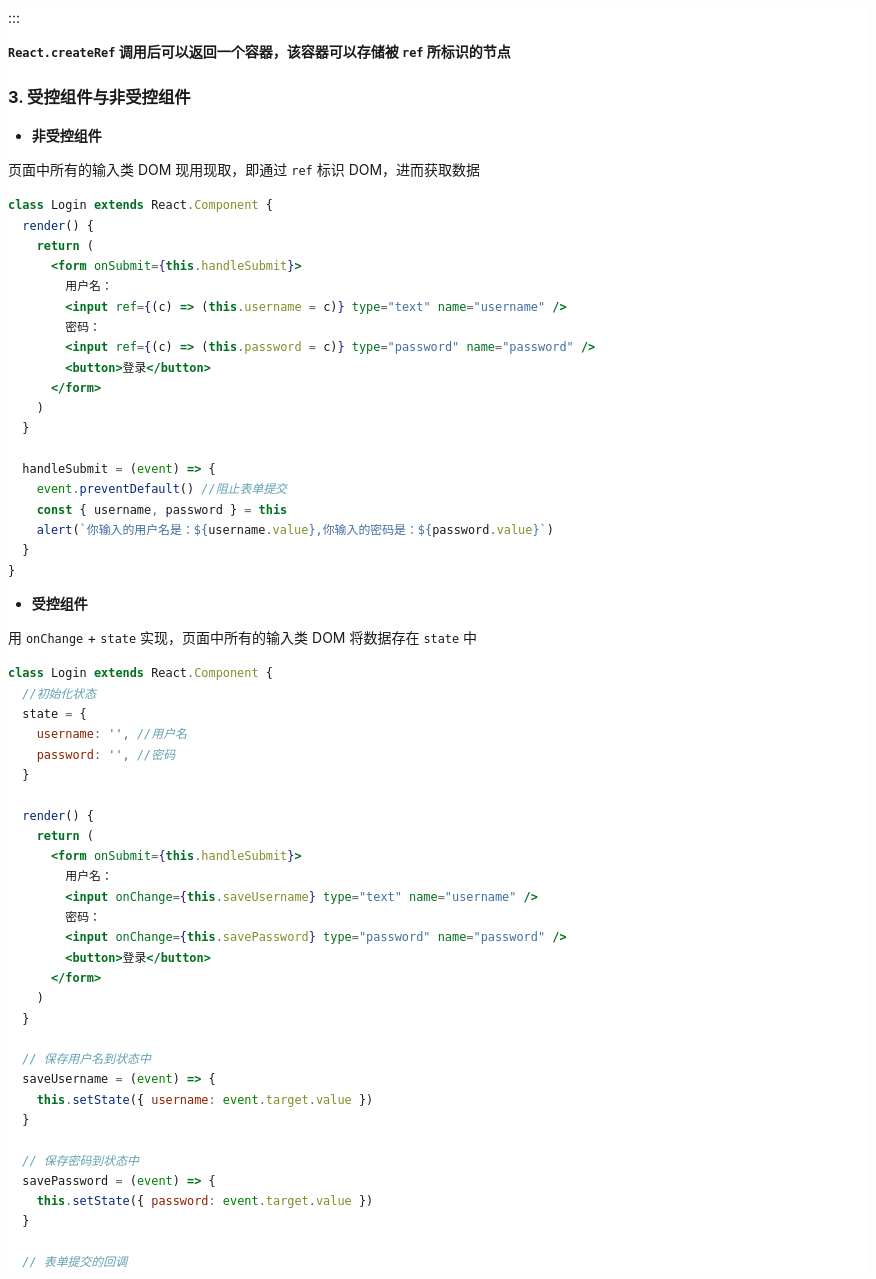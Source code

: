 :::

**`React.createRef` 调用后可以返回一个容器，该容器可以存储被 `ref` 所标识的节点**

### 3. 受控组件与非受控组件

- **非受控组件**

页面中所有的输入类 DOM 现用现取，即通过 `ref` 标识 DOM，进而获取数据

```jsx
class Login extends React.Component {
  render() {
    return (
      <form onSubmit={this.handleSubmit}>
        用户名：
        <input ref={(c) => (this.username = c)} type="text" name="username" />
        密码：
        <input ref={(c) => (this.password = c)} type="password" name="password" />
        <button>登录</button>
      </form>
    )
  }

  handleSubmit = (event) => {
    event.preventDefault() //阻止表单提交
    const { username, password } = this
    alert(`你输入的用户名是：${username.value},你输入的密码是：${password.value}`)
  }
}
```

- **受控组件**

用 `onChange` + `state` 实现，页面中所有的输入类 DOM 将数据存在 `state` 中

```jsx
class Login extends React.Component {
  //初始化状态
  state = {
    username: '', //用户名
    password: '', //密码
  }

  render() {
    return (
      <form onSubmit={this.handleSubmit}>
        用户名：
        <input onChange={this.saveUsername} type="text" name="username" />
        密码：
        <input onChange={this.savePassword} type="password" name="password" />
        <button>登录</button>
      </form>
    )
  }

  // 保存用户名到状态中
  saveUsername = (event) => {
    this.setState({ username: event.target.value })
  }

  // 保存密码到状态中
  savePassword = (event) => {
    this.setState({ password: event.target.value })
  }

  // 表单提交的回调
```
